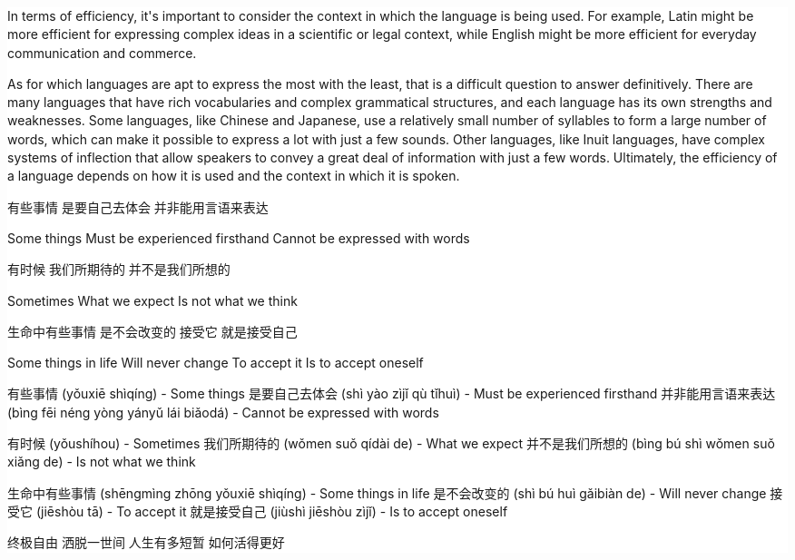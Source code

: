 In terms of efficiency, it's important to consider the context in which the language is being used. For example, Latin might be more efficient for expressing complex ideas in a scientific or legal context, while English might be more efficient for everyday communication and commerce.

As for which languages are apt to express the most with the least, that is a difficult question to answer definitively. There are many languages that have rich vocabularies and complex grammatical structures, and each language has its own strengths and weaknesses. Some languages, like Chinese and Japanese, use a relatively small number of syllables to form a large number of words, which can make it possible to express a lot with just a few sounds. Other languages, like Inuit languages, have complex systems of inflection that allow speakers to convey a great deal of information with just a few words. Ultimately, the efficiency of a language depends on how it is used and the context in which it is spoken.


有些事情
是要自己去体会
并非能用言语来表达

Some things
Must be experienced firsthand
Cannot be expressed with words

有时候
我们所期待的
并不是我们所想的

Sometimes
What we expect
Is not what we think

生命中有些事情
是不会改变的
接受它
就是接受自己

Some things in life
Will never change
To accept it
Is to accept oneself

有些事情 (yǒuxiē shìqíng) - Some things
是要自己去体会 (shì yào zìjǐ qù tǐhuì) - Must be experienced firsthand
并非能用言语来表达 (bìng fēi néng yòng yányǔ lái biǎodá) - Cannot be expressed with words

有时候 (yǒushíhou) - Sometimes
我们所期待的 (wǒmen suǒ qídài de) - What we expect
并不是我们所想的 (bìng bú shì wǒmen suǒ xiǎng de) - Is not what we think

生命中有些事情 (shēngmìng zhōng yǒuxiē shìqíng) - Some things in life
是不会改变的 (shì bú huì gǎibiàn de) - Will never change
接受它 (jiēshòu tā) - To accept it
就是接受自己 (jiùshì jiēshòu zìjǐ) - Is to accept oneself



终极自由
洒脱一世间
人生有多短暂
如何活得更好
